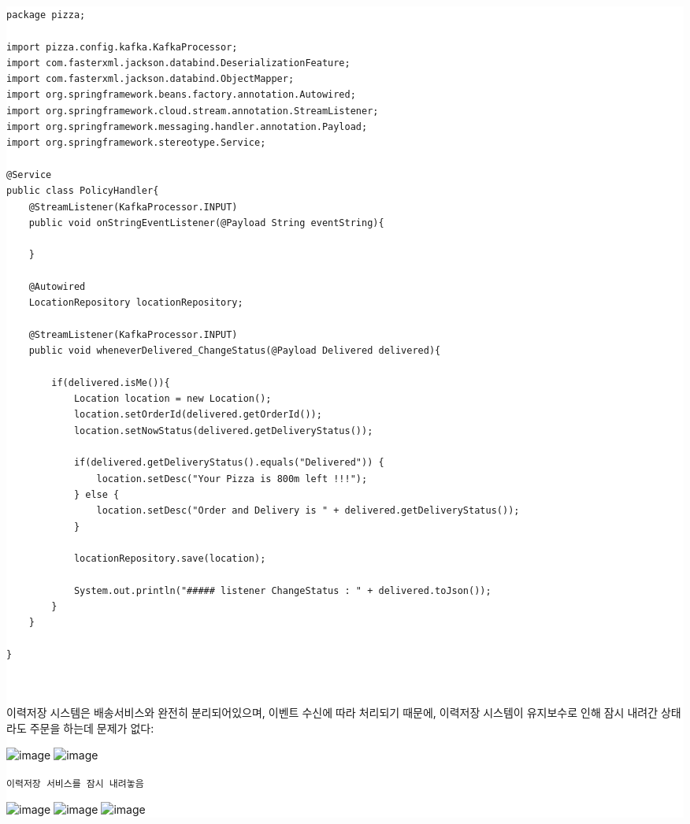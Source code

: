 ```
package pizza;

import pizza.config.kafka.KafkaProcessor;
import com.fasterxml.jackson.databind.DeserializationFeature;
import com.fasterxml.jackson.databind.ObjectMapper;
import org.springframework.beans.factory.annotation.Autowired;
import org.springframework.cloud.stream.annotation.StreamListener;
import org.springframework.messaging.handler.annotation.Payload;
import org.springframework.stereotype.Service;

@Service
public class PolicyHandler{
    @StreamListener(KafkaProcessor.INPUT)
    public void onStringEventListener(@Payload String eventString){

    }

    @Autowired
    LocationRepository locationRepository;

    @StreamListener(KafkaProcessor.INPUT)
    public void wheneverDelivered_ChangeStatus(@Payload Delivered delivered){

        if(delivered.isMe()){
            Location location = new Location();
            location.setOrderId(delivered.getOrderId());
            location.setNowStatus(delivered.getDeliveryStatus());

            if(delivered.getDeliveryStatus().equals("Delivered")) {
                location.setDesc("Your Pizza is 800m left !!!");
            } else {
                location.setDesc("Order and Delivery is " + delivered.getDeliveryStatus());
            }

            locationRepository.save(location);

            System.out.println("##### listener ChangeStatus : " + delivered.toJson());
        }
    }

}



```

이력저장 시스템은 배송서비스와 완전히 분리되어있으며, 이벤트 수신에 따라 처리되기 때문에, 이력저장 시스템이 유지보수로 인해 잠시 내려간 상태라도 주문을 하는데 문제가 없다:



![image](https://user-images.githubusercontent.com/70046307/98261113-6f3aa780-1fc7-11eb-8221-d77809ab5ca4.png)
![image](https://user-images.githubusercontent.com/70673848/98187975-7de87680-1f55-11eb-8a1f-35e74d86a864.png)
```
이력저장 서비스를 잠시 내려놓음 
```
![image](https://user-images.githubusercontent.com/70046307/98260799-12d78800-1fc7-11eb-9f63-4d0ae1e95c5c.png)
![image](https://user-images.githubusercontent.com/70046307/98261113-6f3aa780-1fc7-11eb-8221-d77809ab5ca4.png)
![image](https://user-images.githubusercontent.com/70046307/98261189-84173b00-1fc7-11eb-92d5-18c32bbb48ba.png)
